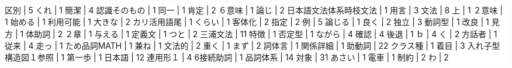 区別 | 5
くれ | 1
簡潔 | 4
認識そのもの | 1
同一 | 1
肯定 | 2
６意味 | 1
論じ | 2
日本語文法体系時枝文法 | 1
用言 | 3
文法 | 8
上 | 1
２意味 | 1
始める | 1
利用可能 | 1
大きな | 2
カリ活用語尾 | 1
くらい | 1
客体化 | 2
指定 | 2
例 | 5
論じる | 1
良く | 2
独立 | 3
動詞型 | 1
改良 | 1
見方 | 1
体助詞 | 2
２章 | 1
与える | 1
定義文 | 1
つと | 2
三浦文法 | 11
特徴 | 1
否定型 | 1
ながら | 4
確認 | 4
後退 | 1
ｂ | 4
く | 2
方話者 | 1
従来 | 4
走っ | 1
ため品詞MATH | 1
兼ね | 1
文法的 | 2
重く | 1
まず | 2
詞体言 | 1
関係詳細 | 1
助動詞 | 22
クラス種 | 1
着目 | 3
入れ子型構造図１参照 | 1
第一歩 | 1
日本語 | 12
連用形１ | 4
6接続助詞 | 1
品詞体系 | 14
対象 | 31
あさい | 1
電車 | 1
制約 | 2
わ | 2